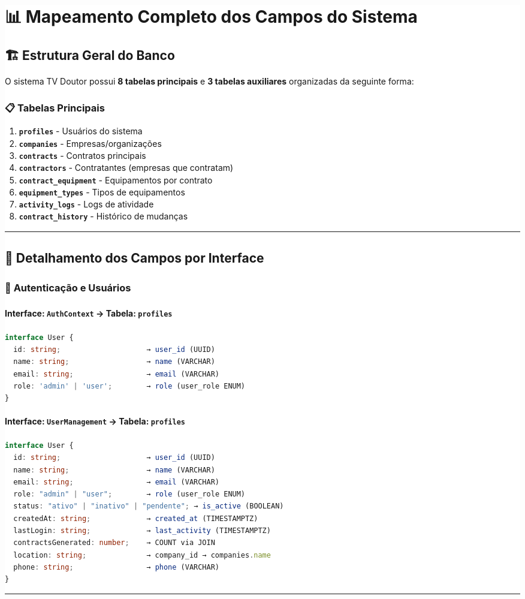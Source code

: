 # 📊 Mapeamento Completo dos Campos do Sistema

## 🏗️ Estrutura Geral do Banco

O sistema TV Doutor possui **8 tabelas principais** e **3 tabelas auxiliares** organizadas da seguinte forma:

### 📋 Tabelas Principais
1. **`profiles`** - Usuários do sistema
2. **`companies`** - Empresas/organizações
3. **`contracts`** - Contratos principais
4. **`contractors`** - Contratantes (empresas que contratam)
5. **`contract_equipment`** - Equipamentos por contrato
6. **`equipment_types`** - Tipos de equipamentos
7. **`activity_logs`** - Logs de atividade
8. **`contract_history`** - Histórico de mudanças

---

## 📝 Detalhamento dos Campos por Interface

### 🔐 **Autenticação e Usuários**

#### **Interface: `AuthContext` → Tabela: `profiles`**
```typescript
interface User {
  id: string;                    → user_id (UUID)
  name: string;                  → name (VARCHAR)
  email: string;                 → email (VARCHAR)
  role: 'admin' | 'user';        → role (user_role ENUM)
}
```

#### **Interface: `UserManagement` → Tabela: `profiles`**
```typescript
interface User {
  id: string;                    → user_id (UUID)
  name: string;                  → name (VARCHAR)
  email: string;                 → email (VARCHAR)
  role: "admin" | "user";        → role (user_role ENUM)
  status: "ativo" | "inativo" | "pendente"; → is_active (BOOLEAN)
  createdAt: string;             → created_at (TIMESTAMPTZ)
  lastLogin: string;             → last_activity (TIMESTAMPTZ)
  contractsGenerated: number;    → COUNT via JOIN
  location: string;              → company_id → companies.name
  phone: string;                 → phone (VARCHAR)
}
```

---
